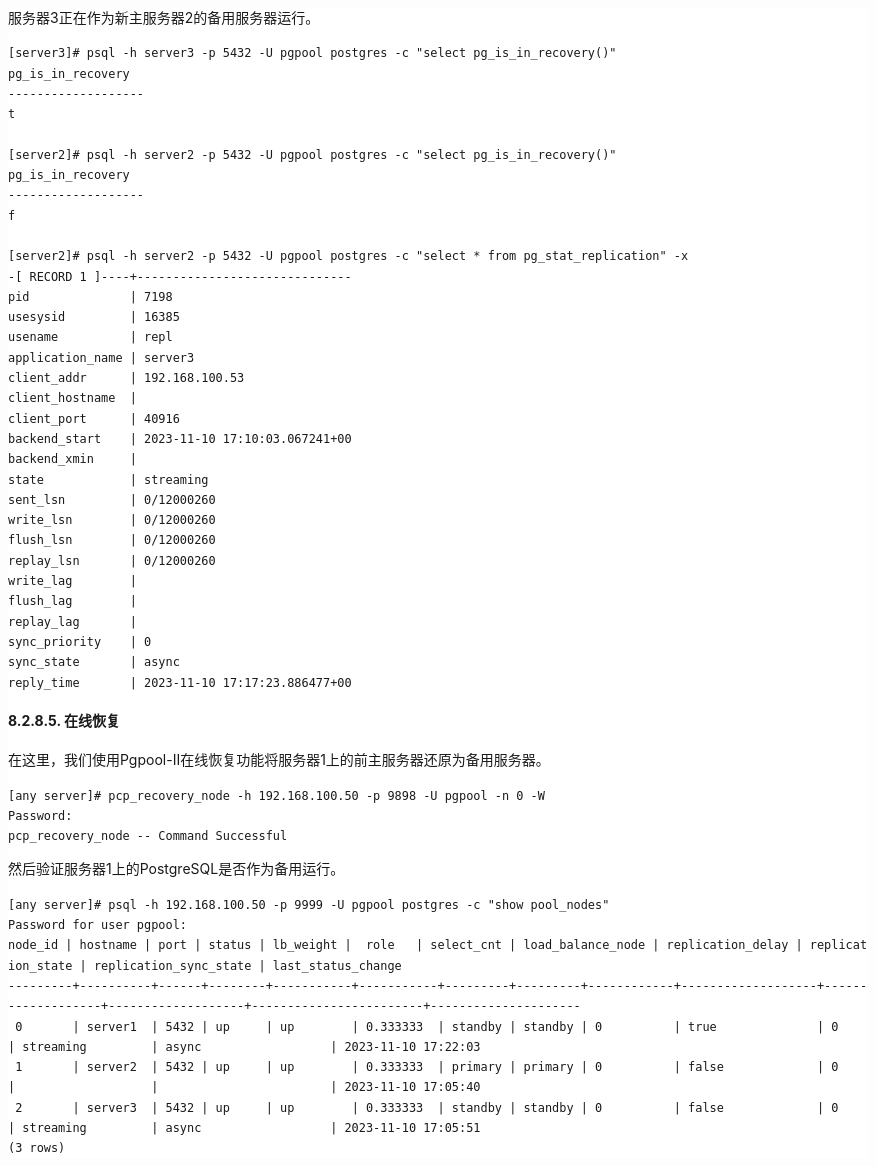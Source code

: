 服务器3正在作为新主服务器2的备用服务器运行。

```shell
[server3]# psql -h server3 -p 5432 -U pgpool postgres -c "select pg_is_in_recovery()"
pg_is_in_recovery 
-------------------
t

[server2]# psql -h server2 -p 5432 -U pgpool postgres -c "select pg_is_in_recovery()"
pg_is_in_recovery 
-------------------
f

[server2]# psql -h server2 -p 5432 -U pgpool postgres -c "select * from pg_stat_replication" -x
-[ RECORD 1 ]----+------------------------------
pid              | 7198
usesysid         | 16385
usename          | repl
application_name | server3
client_addr      | 192.168.100.53
client_hostname  |
client_port      | 40916
backend_start    | 2023-11-10 17:10:03.067241+00
backend_xmin     |
state            | streaming
sent_lsn         | 0/12000260
write_lsn        | 0/12000260
flush_lsn        | 0/12000260
replay_lsn       | 0/12000260
write_lag        |
flush_lag        |
replay_lag       |
sync_priority    | 0
sync_state       | async
reply_time       | 2023-11-10 17:17:23.886477+00
```

#### 8.2.8.5. 在线恢复

在这里，我们使用Pgpool-II在线恢复功能将服务器1上的前主服务器还原为备用服务器。

```shell
[any server]# pcp_recovery_node -h 192.168.100.50 -p 9898 -U pgpool -n 0 -W
Password: 
pcp_recovery_node -- Command Successful
```

然后验证服务器1上的PostgreSQL是否作为备用运行。

```shell
[any server]# psql -h 192.168.100.50 -p 9999 -U pgpool postgres -c "show pool_nodes"
Password for user pgpool:
node_id | hostname | port | status | lb_weight |  role   | select_cnt | load_balance_node | replication_delay | replication_state | replication_sync_state | last_status_change  
---------+----------+------+--------+-----------+-----------+---------+---------+------------+-------------------+-------------------+-------------------+------------------------+---------------------
 0       | server1  | 5432 | up     | up        | 0.333333  | standby | standby | 0          | true              | 0                 | streaming         | async                  | 2023-11-10 17:22:03
 1       | server2  | 5432 | up     | up        | 0.333333  | primary | primary | 0          | false             | 0                 |                   |                        | 2023-11-10 17:05:40
 2       | server3  | 5432 | up     | up        | 0.333333  | standby | standby | 0          | false             | 0                 | streaming         | async                  | 2023-11-10 17:05:51
(3 rows)
```
